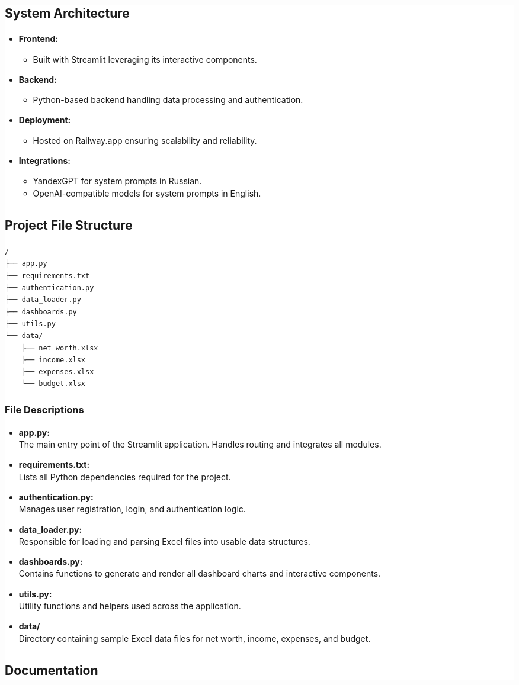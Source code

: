 ## System Architecture

- **Frontend:**  
  - Built with Streamlit leveraging its interactive components.
  
- **Backend:**  
  - Python-based backend handling data processing and authentication.
  
- **Deployment:**  
  - Hosted on Railway.app ensuring scalability and reliability.

- **Integrations:**  
  - YandexGPT for system prompts in Russian.
  - OpenAI-compatible models for system prompts in English.

## Project File Structure 
```
/
├── app.py
├── requirements.txt
├── authentication.py
├── data_loader.py
├── dashboards.py
├── utils.py
└── data/
    ├── net_worth.xlsx
    ├── income.xlsx
    ├── expenses.xlsx
    └── budget.xlsx
```

### File Descriptions

- **app.py:**  
  The main entry point of the Streamlit application. Handles routing and integrates all modules.

- **requirements.txt:**  
  Lists all Python dependencies required for the project.

- **authentication.py:**  
  Manages user registration, login, and authentication logic.

- **data_loader.py:**  
  Responsible for loading and parsing Excel files into usable data structures.

- **dashboards.py:**  
  Contains functions to generate and render all dashboard charts and interactive components.

- **utils.py:**  
  Utility functions and helpers used across the application.

- **data/**  
  Directory containing sample Excel data files for net worth, income, expenses, and budget.

## Documentation
